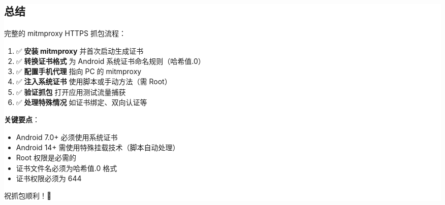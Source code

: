 
## 总结

完整的 mitmproxy HTTPS 抓包流程：

1. ✅ **安装 mitmproxy** 并首次启动生成证书
2. ✅ **转换证书格式** 为 Android 系统证书命名规则（哈希值.0）
3. ✅ **配置手机代理** 指向 PC 的 mitmproxy
4. ✅ **注入系统证书** 使用脚本或手动方法（需 Root）
5. ✅ **验证抓包** 打开应用测试流量捕获
6. ✅ **处理特殊情况** 如证书绑定、双向认证等

**关键要点**：
- Android 7.0+ 必须使用系统证书
- Android 14+ 需使用特殊挂载技术（脚本自动处理）
- Root 权限是必需的
- 证书文件名必须为哈希值.0 格式
- 证书权限必须为 644

祝抓包顺利！🎉
